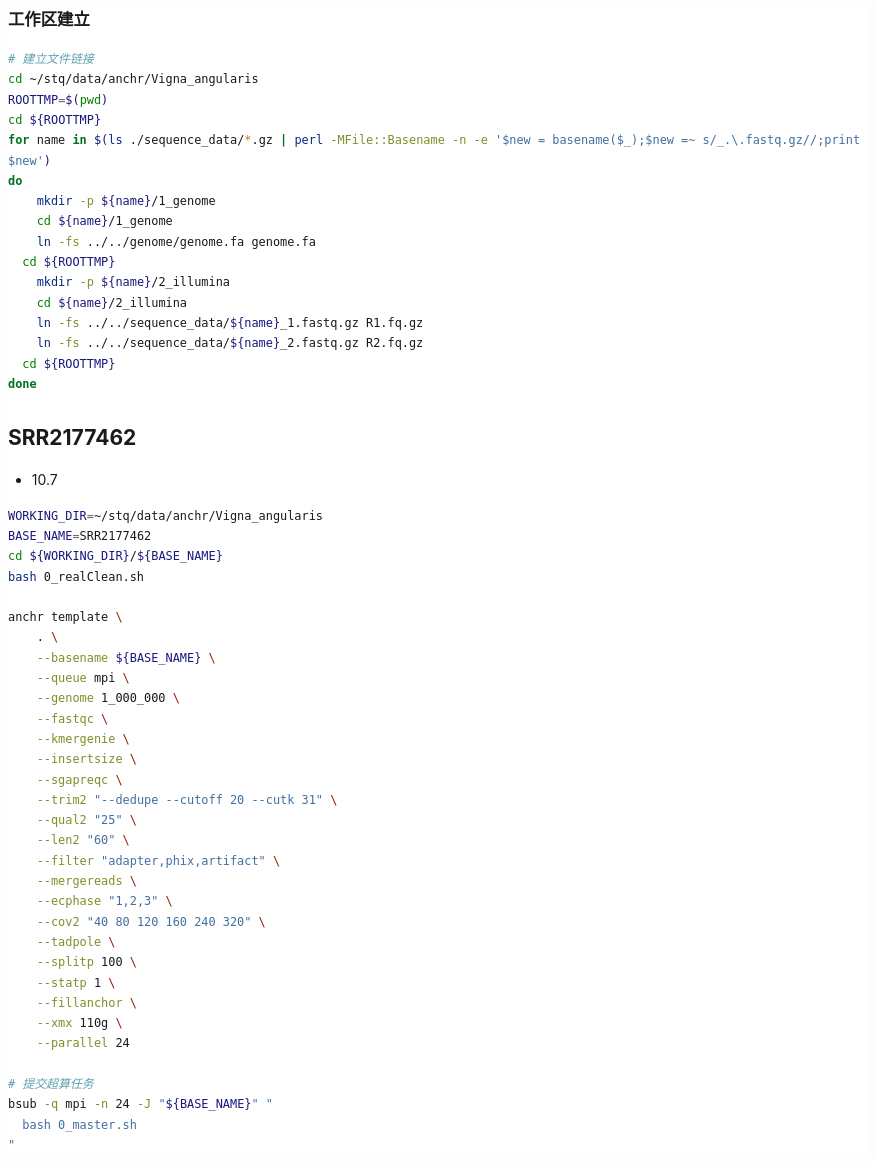 ### 工作区建立
```bash
# 建立文件链接
cd ~/stq/data/anchr/Vigna_angularis
ROOTTMP=$(pwd)
cd ${ROOTTMP}
for name in $(ls ./sequence_data/*.gz | perl -MFile::Basename -n -e '$new = basename($_);$new =~ s/_.\.fastq.gz//;print $new')
do
    mkdir -p ${name}/1_genome
    cd ${name}/1_genome
    ln -fs ../../genome/genome.fa genome.fa
  cd ${ROOTTMP}
    mkdir -p ${name}/2_illumina
    cd ${name}/2_illumina
    ln -fs ../../sequence_data/${name}_1.fastq.gz R1.fq.gz
    ln -fs ../../sequence_data/${name}_2.fastq.gz R2.fq.gz
  cd ${ROOTTMP}
done
```

## SRR2177462
+ 10.7
```bash
WORKING_DIR=~/stq/data/anchr/Vigna_angularis
BASE_NAME=SRR2177462
cd ${WORKING_DIR}/${BASE_NAME}
bash 0_realClean.sh

anchr template \
    . \
    --basename ${BASE_NAME} \
    --queue mpi \
    --genome 1_000_000 \
    --fastqc \
    --kmergenie \
    --insertsize \
    --sgapreqc \
    --trim2 "--dedupe --cutoff 20 --cutk 31" \
    --qual2 "25" \
    --len2 "60" \
    --filter "adapter,phix,artifact" \
    --mergereads \
    --ecphase "1,2,3" \
    --cov2 "40 80 120 160 240 320" \
    --tadpole \
    --splitp 100 \
    --statp 1 \
    --fillanchor \
    --xmx 110g \
    --parallel 24

# 提交超算任务
bsub -q mpi -n 24 -J "${BASE_NAME}" "
  bash 0_master.sh
"
```
